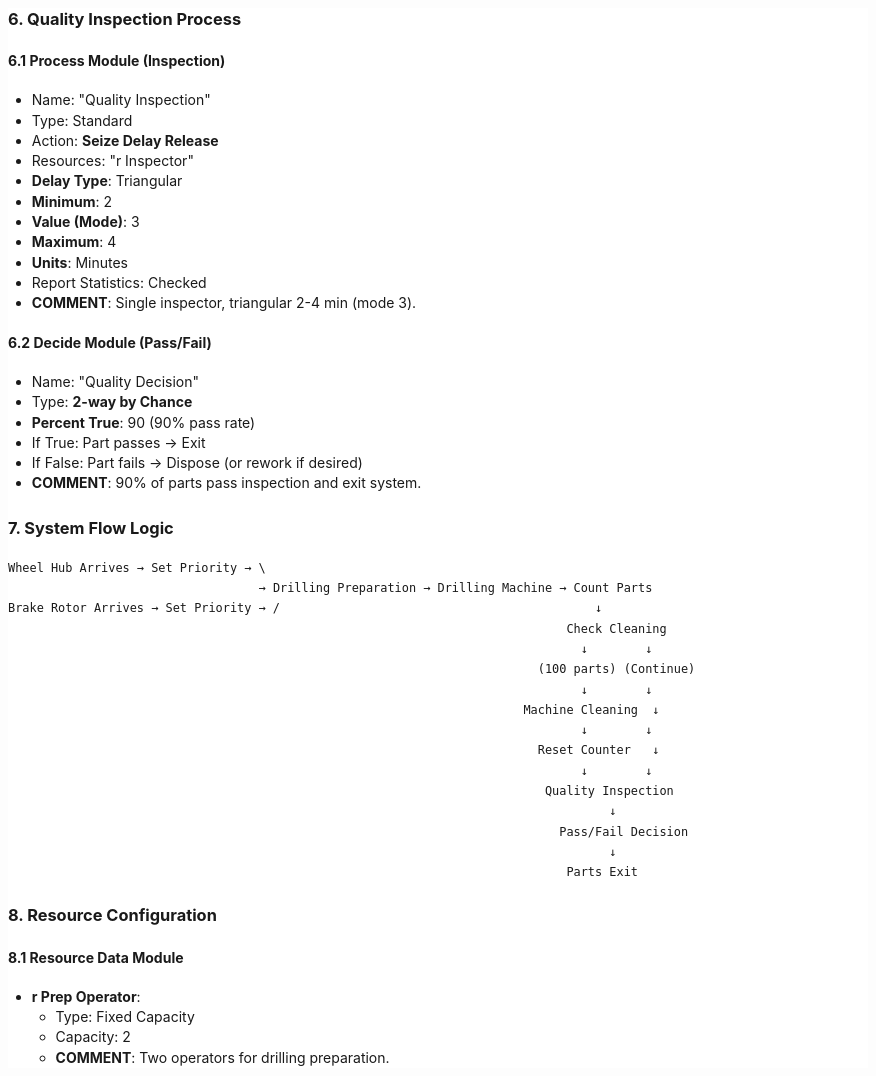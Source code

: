### 6. **Quality Inspection Process**

#### **6.1 Process Module (Inspection)**
   - Name: "Quality Inspection"
   - Type: Standard
   - Action: **Seize Delay Release**
   - Resources: "r Inspector"
   - **Delay Type**: Triangular
   - **Minimum**: 2
   - **Value (Mode)**: 3
   - **Maximum**: 4
   - **Units**: Minutes
   - Report Statistics: Checked
   - **COMMENT**: Single inspector, triangular 2-4 min (mode 3).

#### **6.2 Decide Module (Pass/Fail)**
   - Name: "Quality Decision"
   - Type: **2-way by Chance**
   - **Percent True**: 90 (90% pass rate)
   - If True: Part passes → Exit
   - If False: Part fails → Dispose (or rework if desired)
   - **COMMENT**: 90% of parts pass inspection and exit system.

### 7. **System Flow Logic**
```
Wheel Hub Arrives → Set Priority → \
                                   → Drilling Preparation → Drilling Machine → Count Parts
Brake Rotor Arrives → Set Priority → /                                            ↓
                                                                              Check Cleaning
                                                                                ↓        ↓
                                                                          (100 parts) (Continue)
                                                                                ↓        ↓
                                                                        Machine Cleaning  ↓
                                                                                ↓        ↓
                                                                          Reset Counter   ↓
                                                                                ↓        ↓
                                                                           Quality Inspection
                                                                                    ↓
                                                                             Pass/Fail Decision
                                                                                    ↓
                                                                              Parts Exit
```

### 8. **Resource Configuration**

#### **8.1 Resource Data Module**
   - **r Prep Operator**:
     - Type: Fixed Capacity
     - Capacity: 2
     - **COMMENT**: Two operators for drilling preparation.
   